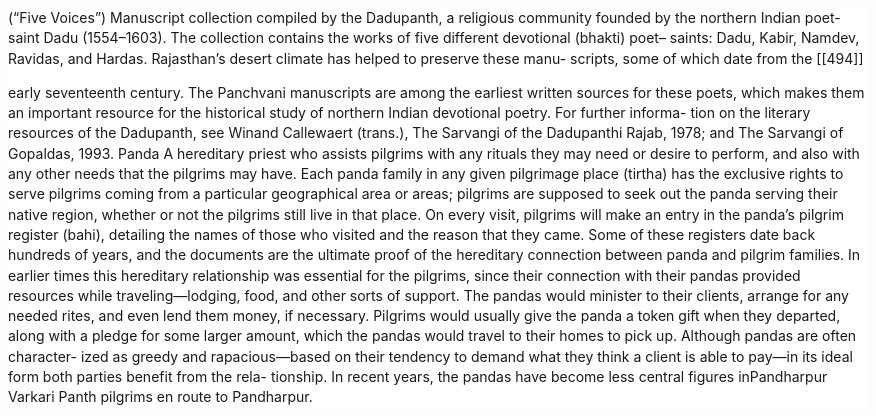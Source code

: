 (“Five Voices”) Manuscript collection
compiled by the Dadupanth, a religious
community founded by the northern
Indian poet-saint Dadu (1554–1603).
The collection contains the works of five
different devotional (bhakti) poet–
saints: Dadu, Kabir, Namdev, Ravidas,
and Hardas. Rajasthan’s desert climate
has helped to preserve these manu-
scripts, some of which date from the
[[494]]

early seventeenth century. The Panchvani
manuscripts are among the earliest
written sources for these poets, which
makes them an important resource for
the historical study of northern Indian
devotional poetry. For further informa-
tion on the literary resources of the
Dadupanth, see Winand Callewaert
(trans.), The Sarvangi of the Dadupanthi
Rajab, 1978; and The Sarvangi of
Gopaldas, 1993.
Panda
A hereditary priest who assists pilgrims
with any rituals they may need or desire
to perform, and also with any other
needs that the pilgrims may have. Each
panda family in any given pilgrimage
place (tirtha) has the exclusive rights to
serve pilgrims coming from a particular
geographical area or areas; pilgrims are
supposed to seek out the panda serving
their native region, whether or not the
pilgrims still live in that place. On every
visit, pilgrims will make an entry in the
panda’s pilgrim register (bahi), detailing
the names of those who visited and the
reason that they came. Some of these
registers date back hundreds of years,
and the documents are the ultimate
proof of the hereditary connection
between panda and pilgrim families. In
earlier times this hereditary relationship
was essential for the pilgrims, since their
connection with their pandas provided
resources while traveling—lodging,
food, and other sorts of support. The
pandas would minister to their clients,
arrange for any needed rites, and even
lend them money, if necessary. Pilgrims
would usually give the panda a token
gift when they departed, along with a
pledge for some larger amount, which
the pandas would travel to their homes
to pick up.
Although pandas are often character-
ized as greedy and rapacious—based on
their tendency to demand what they
think a client is able to pay—in its ideal
form both parties benefit from the rela-
tionship. In recent years, the pandas
have become less central figures inPandharpur
Varkari Panth pilgrims en route to Pandharpur.